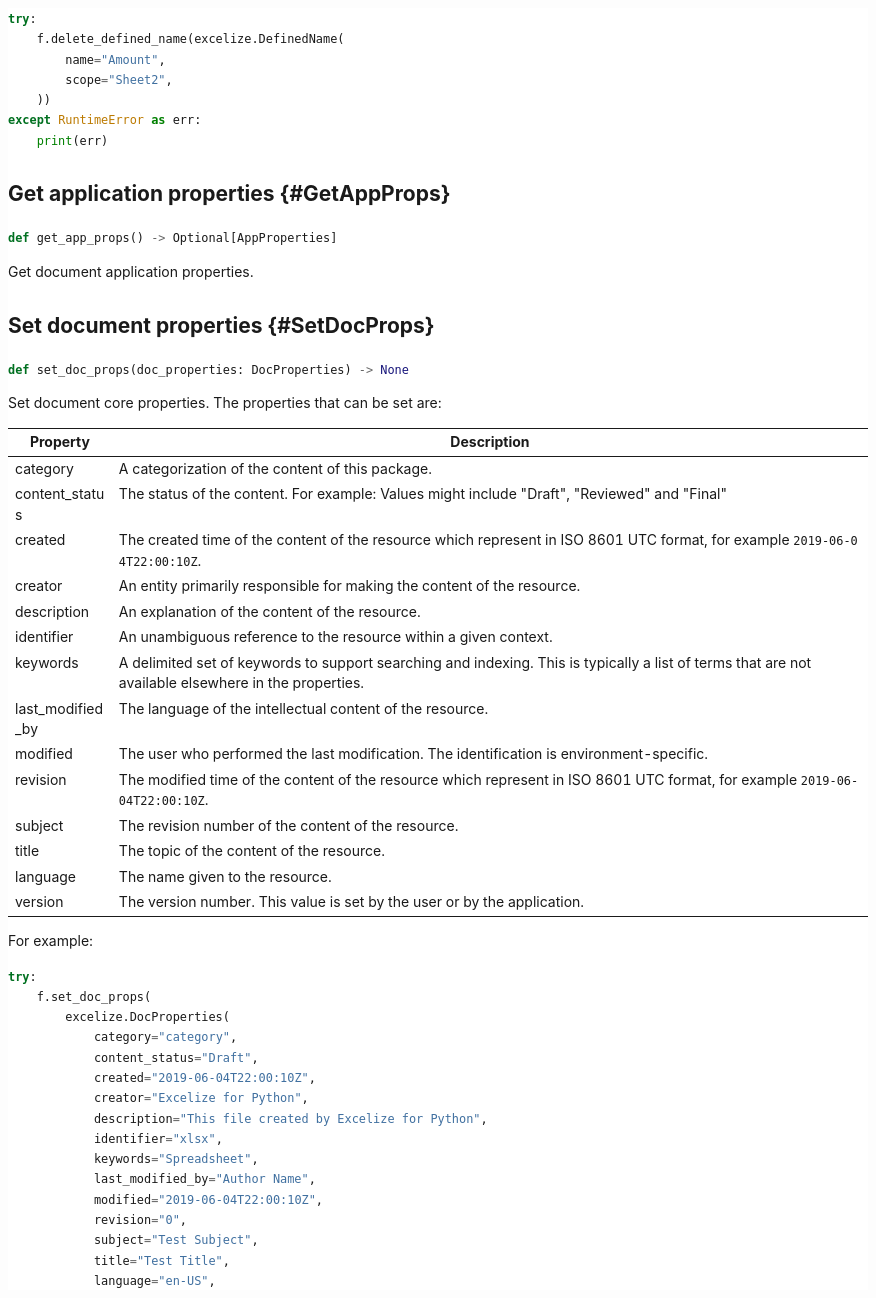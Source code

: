 ```python
try:
    f.delete_defined_name(excelize.DefinedName(
        name="Amount",
        scope="Sheet2",
    ))
except RuntimeError as err:
    print(err)
```

## Get application properties {#GetAppProps}

```python
def get_app_props() -> Optional[AppProperties]
```

Get document application properties.

## Set document properties {#SetDocProps}

```python
def set_doc_props(doc_properties: DocProperties) -> None
```

Set document core properties. The properties that can be set are:

Property         | Description
---|---
category         | A categorization of the content of this package.
content_status   | The status of the content. For example: Values might include "Draft", "Reviewed" and "Final"
created          | The created time of the content of the resource which represent in ISO 8601 UTC format, for example `2019-06-04T22:00:10Z`.
creator          | An entity primarily responsible for making the content of the resource.
description      | An explanation of the content of the resource.
identifier       | An unambiguous reference to the resource within a given context.
keywords         | A delimited set of keywords to support searching and indexing. This is typically a list of terms that are not available elsewhere in the properties.
last_modified_by | The language of the intellectual content of the resource.
modified         | The user who performed the last modification. The identification is environment-specific.
revision         | The modified time of the content of the resource which represent in ISO 8601 UTC format, for example `2019-06-04T22:00:10Z`.
subject          | The revision number of the content of the resource.
title            | The topic of the content of the resource.
language         | The name given to the resource.
version          | The version number. This value is set by the user or by the application.

For example:

```python
try:
    f.set_doc_props(
        excelize.DocProperties(
            category="category",
            content_status="Draft",
            created="2019-06-04T22:00:10Z",
            creator="Excelize for Python",
            description="This file created by Excelize for Python",
            identifier="xlsx",
            keywords="Spreadsheet",
            last_modified_by="Author Name",
            modified="2019-06-04T22:00:10Z",
            revision="0",
            subject="Test Subject",
            title="Test Title",
            language="en-US",
```